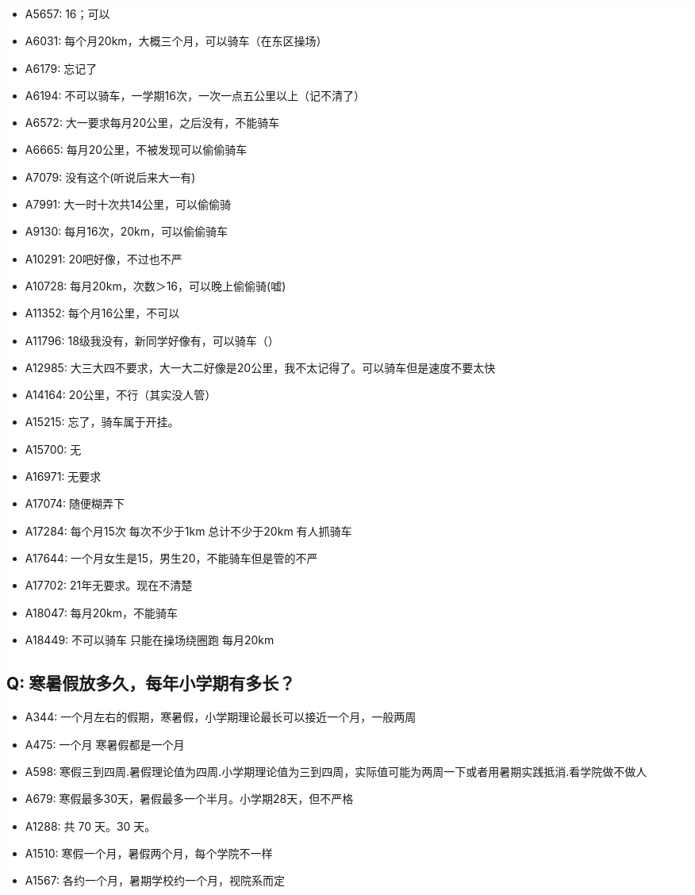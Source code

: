 - A5657: 16；可以

- A6031: 每个月20km，大概三个月，可以骑车（在东区操场）

- A6179: 忘记了

- A6194: 不可以骑车，一学期16次，一次一点五公里以上（记不清了）

- A6572: 大一要求每月20公里，之后没有，不能骑车

- A6665: 每月20公里，不被发现可以偷偷骑车

- A7079: 没有这个(听说后来大一有)

- A7991: 大一时十次共14公里，可以偷偷骑

- A9130: 每月16次，20km，可以偷偷骑车

- A10291: 20吧好像，不过也不严

- A10728: 每月20km，次数＞16，可以晚上偷偷骑(嘘)

- A11352: 每个月16公里，不可以

- A11796: 18级我没有，新同学好像有，可以骑车（）

- A12985: 大三大四不要求，大一大二好像是20公里，我不太记得了。可以骑车但是速度不要太快

- A14164: 20公里，不行（其实没人管）

- A15215: 忘了，骑车属于开挂。

- A15700: 无

- A16971: 无要求

- A17074: 随便糊弄下

- A17284: 每个月15次 每次不少于1km 总计不少于20km 有人抓骑车

- A17644: 一个月女生是15，男生20，不能骑车但是管的不严

- A17702: 21年无要求。现在不清楚

- A18047: 每月20km，不能骑车

- A18449: 不可以骑车 只能在操场绕圈跑 每月20km

## Q: 寒暑假放多久，每年小学期有多长？

- A344: 一个月左右的假期，寒暑假，小学期理论最长可以接近一个月，一般两周

- A475: 一个月 寒暑假都是一个月

- A598: 寒假三到四周.暑假理论值为四周.小学期理论值为三到四周，实际值可能为两周一下或者用暑期实践抵消.看学院做不做人

- A679: 寒假最多30天，暑假最多一个半月。小学期28天，但不严格

- A1288: 共 70 天。30 天。

- A1510: 寒假一个月，暑假两个月，每个学院不一样

- A1567: 各约一个月，暑期学校约一个月，视院系而定
